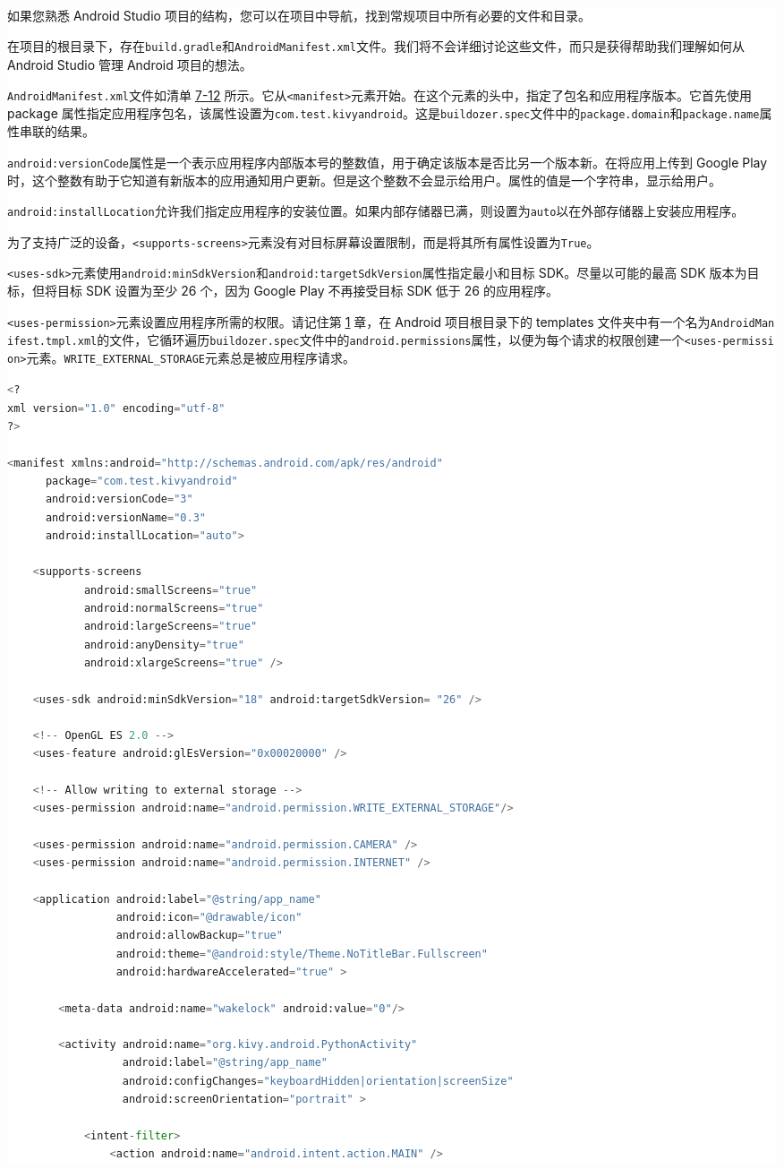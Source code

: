如果您熟悉 Android Studio 项目的结构，您可以在项目中导航，找到常规项目中所有必要的文件和目录。

在项目的根目录下，存在`build.gradle`和`AndroidManifest.xml`文件。我们将不会详细讨论这些文件，而只是获得帮助我们理解如何从 Android Studio 管理 Android 项目的想法。

`AndroidManifest.xml`文件如清单 [7-12](#PC15) 所示。它从`<manifest>`元素开始。在这个元素的头中，指定了包名和应用程序版本。它首先使用 package 属性指定应用程序包名，该属性设置为`com.test.kivyandroid`。这是`buildozer.spec`文件中的`package.domain`和`package.name`属性串联的结果。

`android:versionCode`属性是一个表示应用程序内部版本号的整数值，用于确定该版本是否比另一个版本新。在将应用上传到 Google Play 时，这个整数有助于它知道有新版本的应用通知用户更新。但是这个整数不会显示给用户。属性的值是一个字符串，显示给用户。

`android:installLocation`允许我们指定应用程序的安装位置。如果内部存储器已满，则设置为`auto`以在外部存储器上安装应用程序。

为了支持广泛的设备，`<supports-screens>`元素没有对目标屏幕设置限制，而是将其所有属性设置为`True`。

`<uses-sdk>`元素使用`android:minSdkVersion`和`android:targetSdkVersion`属性指定最小和目标 SDK。尽量以可能的最高 SDK 版本为目标，但将目标 SDK 设置为至少 26 个，因为 Google Play 不再接受目标 SDK 低于 26 的应用程序。

`<uses-permission>`元素设置应用程序所需的权限。请记住第 [1](1.html) 章，在 Android 项目根目录下的 templates 文件夹中有一个名为`AndroidManifest.tmpl.xml`的文件，它循环遍历`buildozer.spec`文件中的`android.permissions`属性，以便为每个请求的权限创建一个`<uses-permission>`元素。`WRITE_EXTERNAL_STORAGE`元素总是被应用程序请求。

```py
<?
xml version="1.0" encoding="utf-8"
?>

<manifest xmlns:android="http://schemas.android.com/apk/res/android"
      package="com.test.kivyandroid"
      android:versionCode="3"
      android:versionName="0.3"
      android:installLocation="auto">

    <supports-screens
            android:smallScreens="true"
            android:normalScreens="true"
            android:largeScreens="true"
            android:anyDensity="true"
            android:xlargeScreens="true" />

    <uses-sdk android:minSdkVersion="18" android:targetSdkVersion= "26" />

    <!-- OpenGL ES 2.0 -->
    <uses-feature android:glEsVersion="0x00020000" />

    <!-- Allow writing to external storage -->
    <uses-permission android:name="android.permission.WRITE_EXTERNAL_STORAGE"/>

    <uses-permission android:name="android.permission.CAMERA" />
    <uses-permission android:name="android.permission.INTERNET" />

    <application android:label="@string/app_name"
                 android:icon="@drawable/icon"
                 android:allowBackup="true"
                 android:theme="@android:style/Theme.NoTitleBar.Fullscreen"
                 android:hardwareAccelerated="true" >

        <meta-data android:name="wakelock" android:value="0"/>

        <activity android:name="org.kivy.android.PythonActivity"
                  android:label="@string/app_name"
                  android:configChanges="keyboardHidden|orientation|screenSize"
                  android:screenOrientation="portrait" >

            <intent-filter>
                <action android:name="android.intent.action.MAIN" />
```